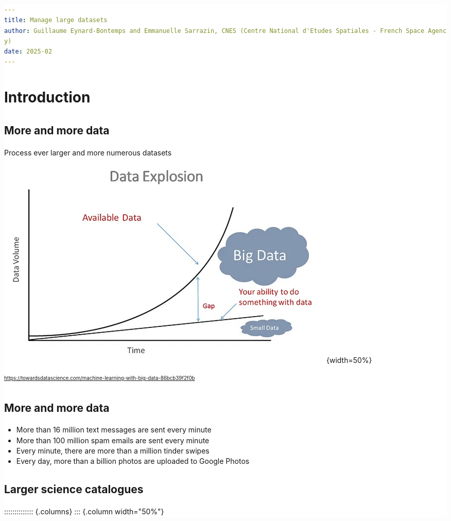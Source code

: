 ```yaml
---
title: Manage large datasets
author: Guillaume Eynard-Bontemps and Emmanuelle Sarrazin, CNES (Centre National d'Etudes Spatiales - French Space Agency)
date: 2025-02
---
```


# Introduction

## More and more data

Process ever larger and more numerous datasets

![](images/big_data_2.png){width=50%}  

<sub><sup>https://towardsdatascience.com/machine-learning-with-big-data-86bcb39f2f0b</sup></sub>

## More and more data

- More than 16 million text messages are sent every minute
- More than 100 million spam emails are sent every minute
- Every minute, there are more than a million tinder swipes
- Every day, more than a billion photos are uploaded to Google Photos

## Larger science catalogues

:::::::::::::: {.columns}
::: {.column width="50%"}
